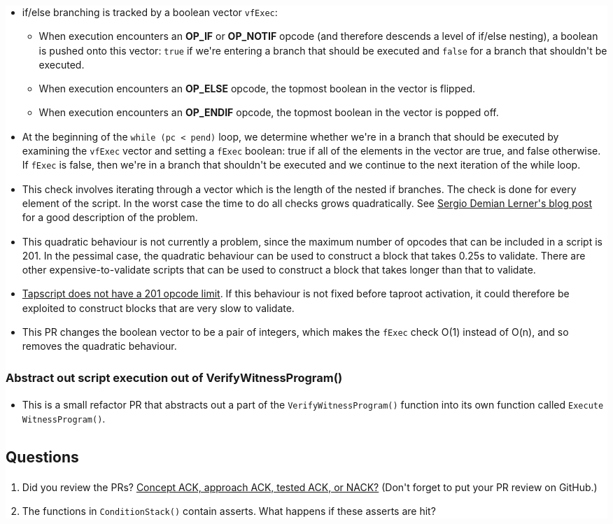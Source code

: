 - if/else branching is tracked by a boolean vector `vfExec`:

  - When execution encounters an **OP_IF** or **OP_NOTIF** opcode (and
    therefore descends a level of if/else nesting), a boolean is pushed onto
    this vector: `true` if we're entering a branch that should be executed and
   `false` for a branch that shouldn't be executed.

  - When execution encounters an **OP_ELSE** opcode, the topmost boolean
    in the vector is flipped.

  - When execution encounters an **OP_ENDIF** opcode, the topmost boolean in
    the vector is popped off.

- At the beginning of the `while (pc < pend)` loop, we determine whether we're in
  a branch that should be executed by examining the `vfExec` vector and setting
  a `fExec` boolean: true if all of the elements in the vector are true, and false
  otherwise. If `fExec` is false, then we're in a branch that shouldn't be
  executed and we continue to the next iteration of the while loop.

- This check involves iterating through a vector which is the length of the nested
  if branches. The check is done for every element of the script. In the worst case
  the time to do all checks grows quadratically. See [Sergio Demian Lerner's
  blog
  post](https://bitslog.com/2017/04/17/new-quadratic-delays-in-bitcoin-scripts/)
  for a good description of the problem.

- This quadratic behaviour is not currently a problem, since the maximum number of
  opcodes that can be included in a script is 201. In the pessimal case, the quadratic
  behaviour can be used to construct a block that takes 0.25s to validate. There
  are other expensive-to-validate scripts that can be used to construct a block
  that takes longer than that to validate.

- [Tapscript does not have a 201 opcode
  limit](https://github.com/bitcoin/bips/blob/master/bip-0342.mediawiki#resource-limits).
  If this behaviour is not fixed before taproot activation, it could therefore
  be exploited to construct blocks that are very slow to validate.

- This PR changes the boolean vector to be a pair of integers, which makes the
  `fExec` check O(1) instead of O(n), and so removes the quadratic behaviour.

### Abstract out script execution out of VerifyWitnessProgram()

- This is a small refactor PR that abstracts out a part of the
  `VerifyWitnessProgram()` function into its own function called
  `ExecuteWitnessProgram()`.

## Questions

1. Did you review the PRs? [Concept ACK, approach ACK, tested ACK, or
NACK?](https://github.com/bitcoin/bitcoin/blob/master/CONTRIBUTING.md#peer-review)
(Don't forget to put your PR review on GitHub.)

2. The functions in `ConditionStack()` contain asserts. What happens if these
   asserts are hit?
